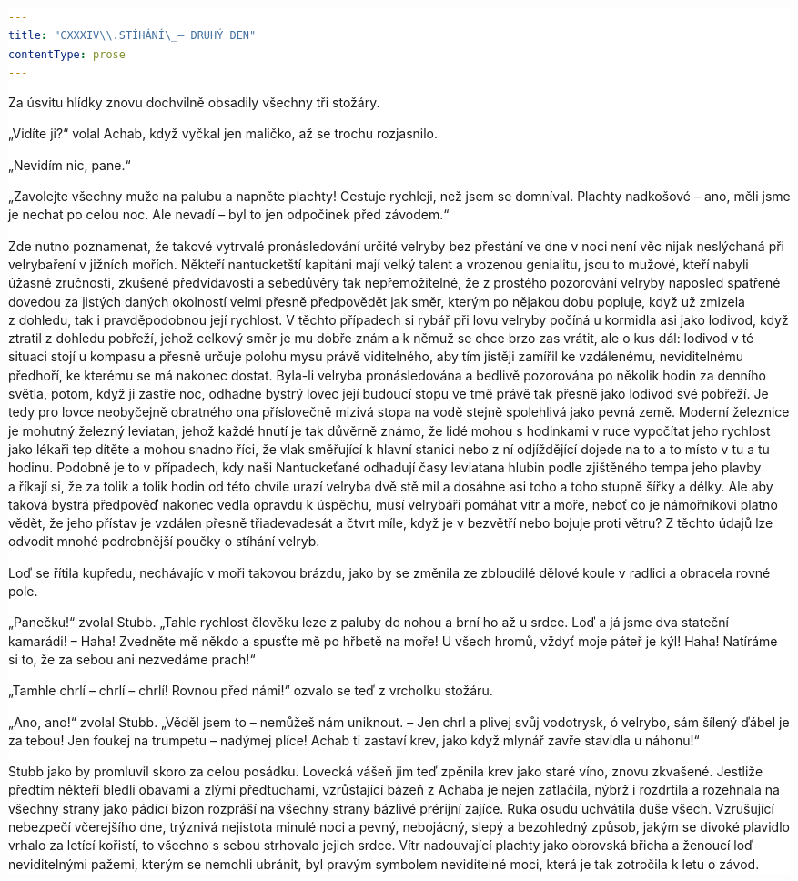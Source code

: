 ```yaml
---
title: "CXXXIV\\.STÍHÁNÍ\_— DRUHÝ DEN"
contentType: prose
---
```


<section>

Za úsvitu hlídky znovu dochvilně obsadily všechny tři stožáry.

„Vidíte ji?“ volal Achab, když vyčkal jen maličko, až se trochu rozjasnilo.

„Nevidím nic, pane.“

„Zavolejte všechny muže na palubu a napněte plachty! Cestuje rychleji, než jsem se domníval. Plachty nadkošové – ano, měli jsme je nechat po celou noc. Ale nevadí – byl to jen odpočinek před závodem.“

Zde nutno poznamenat, že takové vytrvalé pronásledování určité velryby bez přestání ve dne v noci není věc nijak neslýchaná při velrybaření v jižních mořích. Někteří nantucketští kapitáni mají velký talent a vrozenou genialitu, jsou to mužové, kteří nabyli úžasné zručnosti, zkušené předvídavosti a sebedůvěry tak nepřemožitelné, že z prostého pozorování velryby naposled spatřené dovedou za jistých daných okolností velmi přesně předpovědět jak směr, kterým po nějakou dobu popluje, když už zmizela z dohledu, tak i pravděpodobnou její rychlost. V těchto případech si rybář při lovu velryby počíná u kormidla asi jako lodivod, když ztratil z dohledu pobřeží, jehož celkový směr je mu dobře znám a k němuž se chce brzo zas vrátit, ale o kus dál: lodivod v té situaci stojí u kompasu a přesně určuje polohu mysu právě viditelného, aby tím jistěji zamířil ke vzdálenému, neviditelnému předhoří, ke kterému se má nakonec dostat. Byla-li velryba pronásledována a bedlivě pozorována po několik hodin za denního světla, potom, když ji zastře noc, odhadne bystrý lovec její budoucí stopu ve tmě právě tak přesně jako lodivod své pobřeží. Je tedy pro lovce neobyčejně obratného ona příslovečně mizivá stopa na vodě stejně spolehlivá jako pevná země. Moderní železnice je mohutný železný leviatan, jehož každé hnutí je tak důvěrně známo, že lidé mohou s hodinkami v ruce vypočítat jeho rychlost jako lékaři tep dítěte a mohou snadno říci, že vlak směřující k hlavní stanici nebo z ní odjíždějící dojede na to a to místo v tu a tu hodinu. Podobně je to v případech, kdy naši Nantuckeťané odhadují časy leviatana hlubin podle zjištěného tempa jeho plavby a říkají si, že za tolik a tolik hodin od této chvíle urazí velryba dvě stě mil a dosáhne asi toho a toho stupně šířky a délky. Ale aby taková bystrá předpověď nakonec vedla opravdu k úspěchu, musí velrybáři pomáhat vítr a moře, neboť co je námořníkovi platno vědět, že jeho přístav je vzdálen přesně třiadevadesát a čtvrt míle, když je v bezvětří nebo bojuje proti větru? Z těchto údajů lze odvodit mnohé podrobnější poučky o stíhání velryb.

Loď se řítila kupředu, nechávajíc v moři takovou brázdu, jako by se změnila ze zbloudilé dělové koule v radlici a obracela rovné pole.

„Panečku!“ zvolal Stubb. „Tahle rychlost člověku leze z paluby do nohou a brní ho až u srdce. Loď a já jsme dva stateční kamarádi! – Haha! Zvedněte mě někdo a spusťte mě po hřbetě na moře! U všech hromů, vždyť moje páteř je kýl! Haha! Natíráme si to, že za sebou ani nezvedáme prach!“

„Tamhle chrlí – chrlí – chrlí! Rovnou před námi!“ ozvalo se teď z vrcholku stožáru.

„Ano, ano!“ zvolal Stubb. „Věděl jsem to – nemůžeš nám uniknout. – Jen chrl a plivej svůj vodotrysk, ó velrybo, sám šílený ďábel je za tebou! Jen foukej na trumpetu – nadýmej plíce! Achab ti zastaví krev, jako když mlynář zavře stavidla u náhonu!“

Stubb jako by promluvil skoro za celou posádku. Lovecká vášeň jim teď zpěnila krev jako staré víno, znovu zkvašené. Jestliže předtím někteří bledli obavami a zlými předtuchami, vzrůstající bázeň z Achaba je nejen zatlačila, nýbrž i rozdrtila a rozehnala na všechny strany jako pádící bizon rozpráší na všechny strany bázlivé prérijní zajíce. Ruka osudu uchvátila duše všech. Vzrušující nebezpečí včerejšího dne, trýznivá nejistota minulé noci a pevný, nebojácný, slepý a bezohledný způsob, jakým se divoké plavidlo vrhalo za letící kořistí, to všechno s sebou strhovalo jejich srdce. Vítr nadouvající plachty jako obrovská břicha a ženoucí loď neviditelnými pažemi, kterým se nemohli ubránit, byl pravým symbolem neviditelné moci, která je tak zotročila k letu o závod.
